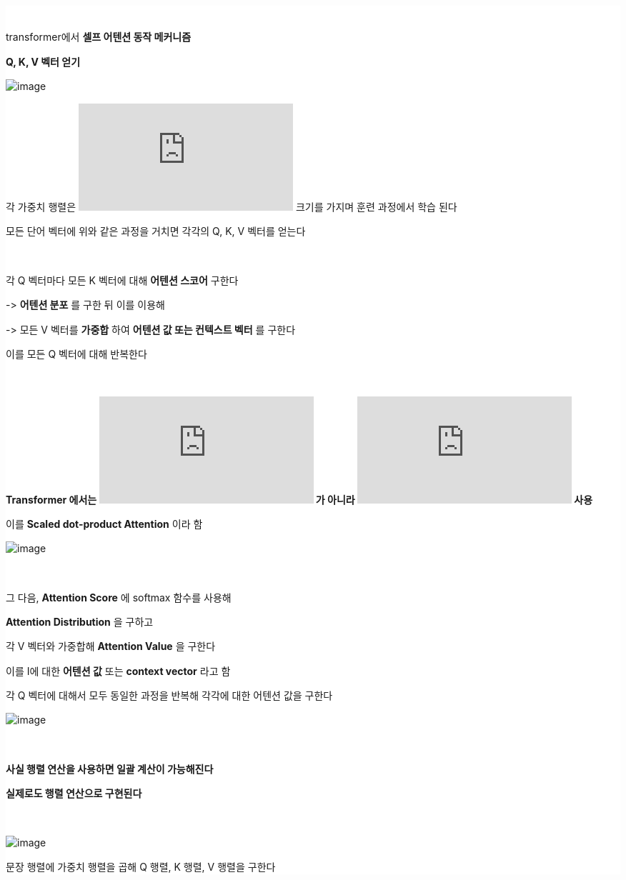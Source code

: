 ​       

transformer에서 __셀프 어텐션 동작 메커니즘__      

__Q, K, V 벡터 얻기__      

![image](https://wikidocs.net/images/page/31379/transformer11.PNG)     

각 가중치 행렬은 ![image](https://latex.codecogs.com/gif.latex?d_%7Bmodel%7D%20%5Ctimes%20%28d_%7Bmodel%7D/num%20%5C%3A%20%5C%3A%20heads%29)   크기를 가지며 훈련 과정에서 학습 된다     

모든 단어 벡터에 위와 같은 과정을 거치면 각각의 Q, K, V 벡터를 얻는다     

​      

각 Q 벡터마다 모든 K 벡터에 대해 __어텐션 스코어__ 구한다       

-> __어텐션 분포__ 를 구한 뒤 이를 이용해        

-> 모든 V 벡터를 __가중합__ 하여 __어텐션 값 또는 컨텍스트 벡터__ 를 구한다         

이를 모든 Q 벡터에 대해 반복한다      

​        

__Transformer 에서는 ![image](https://latex.codecogs.com/gif.latex?score%28q%2C%20k%29%3Dq%5Ccdot%20k) 가 아니라      ![image](https://latex.codecogs.com/gif.latex?score%28q%2C%20k%29%3Dq%5Ccdot%20k/%5Csqrt%7Bn%7D)  사용__      

이를 __Scaled dot-product Attention__ 이라 함    

![image](https://wikidocs.net/images/page/31379/transformer13.PNG)      

​        

그 다음, __Attention Score__ 에 softmax 함수를 사용해       

__Attention Distribution__ 을 구하고        

각 V 벡터와 가중합해 __Attention Value__ 을 구한다     

이를 I에 대한 __어텐션 값__  또는 __context vector__  라고 함   

각 Q 벡터에 대해서 모두 동일한 과정을 반복해 각각에 대한 어텐션 값을 구한다  

![image](https://wikidocs.net/images/page/31379/transformer14_final.PNG)        





<br/>

__사실 행렬 연산을 사용하면 일괄 계산이 가능해진다__      

__실제로도 행렬 연산으로 구현된다__       

​       

![image](https://wikidocs.net/images/page/31379/transformer12.PNG)   

문장 행렬에 가중치 행렬을 곱해 Q 행렬, K 행렬, V 행렬을 구한다     

